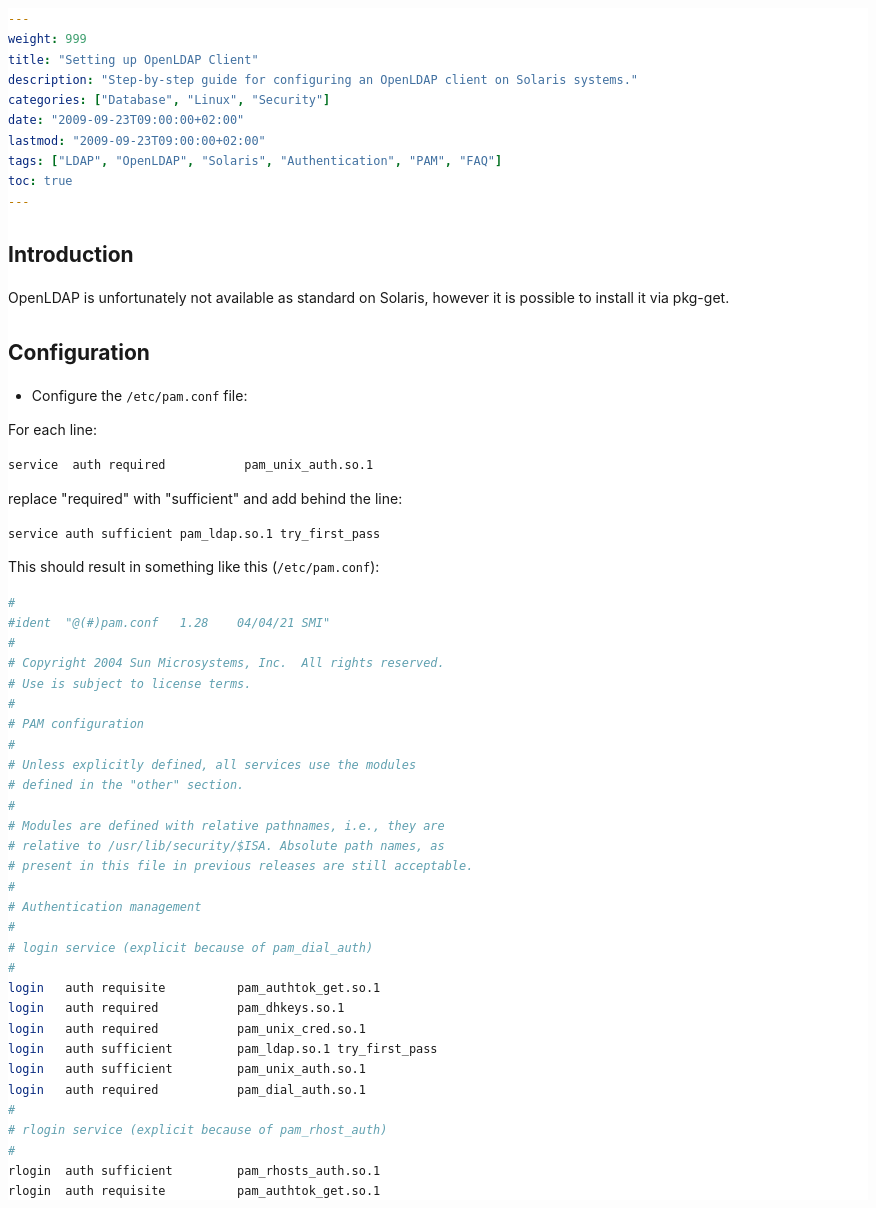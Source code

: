 ```yaml
---
weight: 999
title: "Setting up OpenLDAP Client"
description: "Step-by-step guide for configuring an OpenLDAP client on Solaris systems."
categories: ["Database", "Linux", "Security"]
date: "2009-09-23T09:00:00+02:00"
lastmod: "2009-09-23T09:00:00+02:00"
tags: ["LDAP", "OpenLDAP", "Solaris", "Authentication", "PAM", "FAQ"]
toc: true
---
```


## Introduction

OpenLDAP is unfortunately not available as standard on Solaris, however it is possible to install it via pkg-get.

## Configuration

* Configure the `/etc/pam.conf` file:

For each line:

```bash
service  auth required           pam_unix_auth.so.1
```

replace "required" with "sufficient" and add behind the line:

```bash
service auth sufficient pam_ldap.so.1 try_first_pass
```

This should result in something like this (`/etc/pam.conf`):

```bash
#
#ident  "@(#)pam.conf   1.28    04/04/21 SMI"
#
# Copyright 2004 Sun Microsystems, Inc.  All rights reserved.
# Use is subject to license terms.
#
# PAM configuration
#
# Unless explicitly defined, all services use the modules
# defined in the "other" section.
#
# Modules are defined with relative pathnames, i.e., they are
# relative to /usr/lib/security/$ISA. Absolute path names, as
# present in this file in previous releases are still acceptable.
#
# Authentication management
#
# login service (explicit because of pam_dial_auth)
#
login   auth requisite          pam_authtok_get.so.1
login   auth required           pam_dhkeys.so.1
login   auth required           pam_unix_cred.so.1
login   auth sufficient         pam_ldap.so.1 try_first_pass
login   auth sufficient         pam_unix_auth.so.1
login   auth required           pam_dial_auth.so.1
#
# rlogin service (explicit because of pam_rhost_auth)
#
rlogin  auth sufficient         pam_rhosts_auth.so.1
rlogin  auth requisite          pam_authtok_get.so.1
```